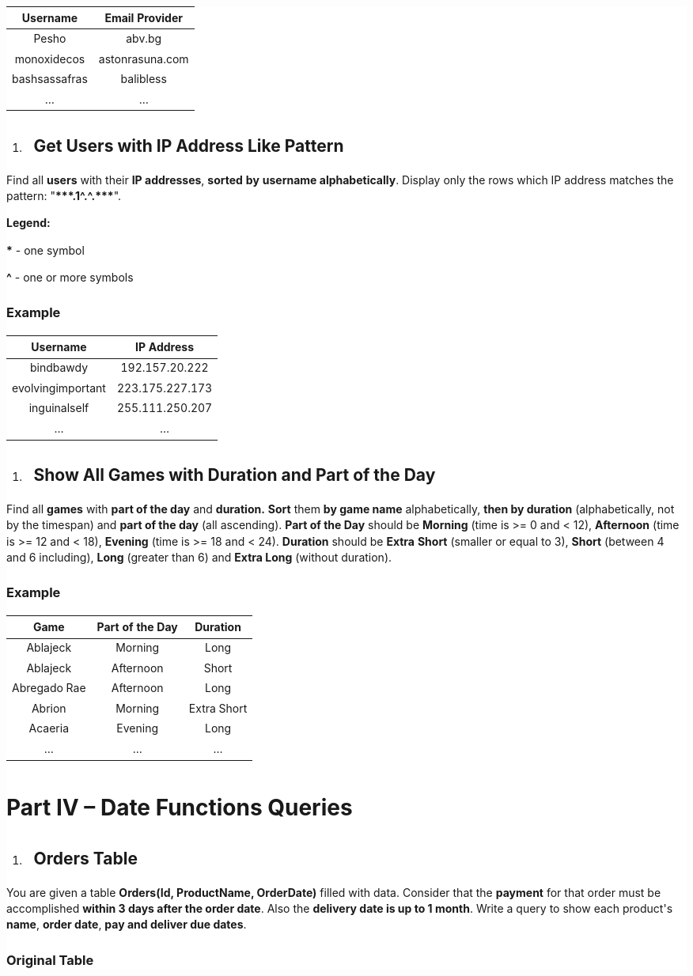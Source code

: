 |**Username**|**Email Provider**|
| :-: | :-: |
|Pesho|abv.bg|
|monoxidecos|astonrasuna.com|
|bashsassafras|balibless|
|…|…|
1. ## ` `**Get Users with IP Address Like Pattern**
Find all **users** with their **IP addresses**, **sorted** **by** **username alphabetically**. Display only the rows which IP address matches the pattern: "**\*\*\*.1^.^.\*\*\***". 

**Legend:** 

**\*** - one symbol

**^** - one or more symbols
### **Example**


|**Username**|**IP Address**|
| :-: | :-: |
|bindbawdy|192\.157.20.222|
|evolvingimportant|223\.175.227.173|
|inguinalself|255\.111.250.207|
|…|…|
1. ## ` `**Show All Games with Duration and Part of the Day**
Find all **games** with **part of the day** and **duration.** **Sort** them **by game name** alphabetically, **then by duration** (alphabetically, not by the timespan) and **part of the day** (all ascending). **Part of the Day** should be **Morning** (time is >= 0 and < 12), **Afternoon** (time is >= 12 and < 18), **Evening** (time is >= 18 and < 24). **Duration** should be **Extra** **Short** (smaller or equal to 3), **Short** (between 4 and 6 including), **Long** (greater than 6) and **Extra Long** (without duration). 
### **Example**

|**Game**|**Part of the Day**|**Duration**|
| :-: | :-: | :-: |
|Ablajeck|Morning|Long|
|Ablajeck|Afternoon|Short|
|Abregado Rae|Afternoon|Long|
|Abrion|Morning|Extra Short|
|Acaeria|Evening|Long|
|…|…|…|
# **Part IV – Date Functions Queries**
1. ## ` `**Orders Table**
You are given a table **Orders(Id, ProductName, OrderDate)** filled with data. Consider that the **payment** for that order must be accomplished **within 3 days after the order date**. Also the **delivery date is up to 1 month**. Write a query to show each product's **name**, **order date**, **pay and deliver due dates**. 
### **Original Table**

